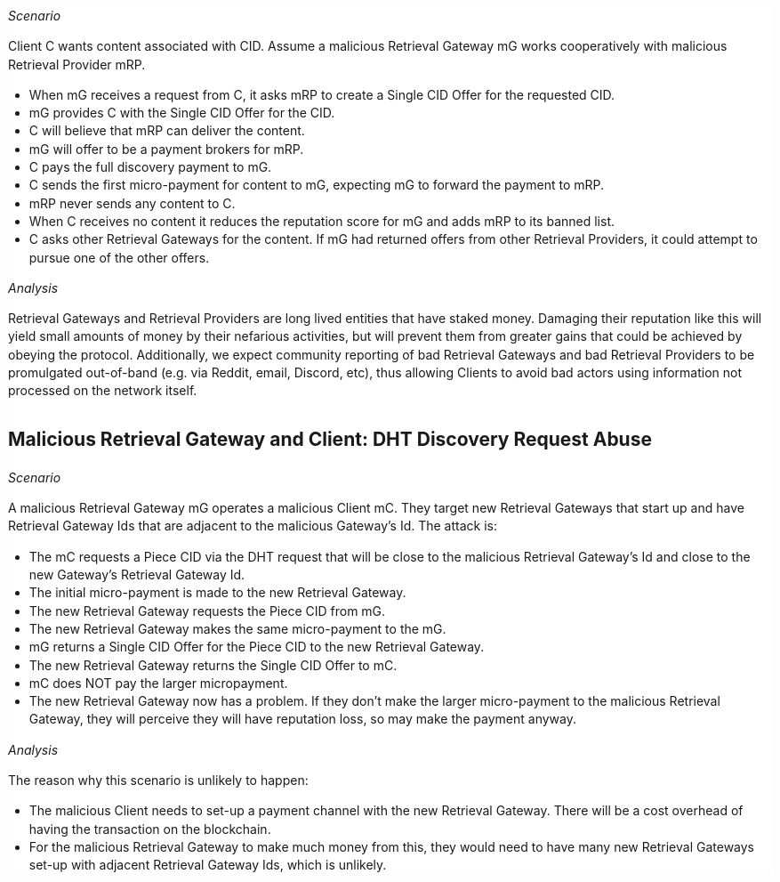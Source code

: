 _Scenario_

Client C wants content associated with CID. Assume a malicious Retrieval Gateway mG works cooperatively with malicious Retrieval Provider mRP.

* When mG receives a request from C, it asks mRP to create a Single CID Offer for the requested CID.
* mG provides C with the Single CID Offer for the CID.
* C will believe that mRP can deliver the content. 
* mG will offer to be a payment brokers for mRP.
* C pays the full discovery payment to mG.
* C sends the first micro-payment for content to mG, expecting mG to forward the payment to mRP.
* mRP never sends any content to C.
* When C receives no content it reduces the reputation score for mG and adds mRP to its banned list.
* C asks other Retrieval Gateways for the content. If mG had returned offers from other Retrieval Providers, it could attempt to pursue one of the other offers.

_Analysis_

Retrieval Gateways and Retrieval Providers are long lived entities that have staked money. Damaging their reputation like this will yield small amounts of money by their nefarious activities, but will prevent them from greater gains that could be achieved by obeying the protocol. Additionally, we expect community reporting of bad Retrieval Gateways and bad Retrieval Providers to be promulgated out-of-band (e.g. via Reddit, email, Discord, etc), thus allowing Clients to avoid bad actors using information not processed on the network itself.

## Malicious Retrieval Gateway and Client: DHT Discovery Request Abuse

_Scenario_

A malicious Retrieval Gateway mG operates a malicious Client mC. They target new Retrieval Gateways that start up and have Retrieval Gateway Ids that are adjacent to the malicious Gateway’s Id. The attack is:

* The mC requests a Piece CID via the DHT request that will be close to the malicious Retrieval Gateway’s Id and close to the new Gateway’s Retrieval Gateway Id.
* The initial micro-payment is made to the new Retrieval Gateway. 
* The new Retrieval Gateway requests the Piece CID from mG.
* The new Retrieval Gateway makes the same micro-payment to the mG.
* mG returns a Single CID Offer for the Piece CID to the new Retrieval Gateway.
* The new Retrieval Gateway returns the Single CID Offer to mC.
* mC does NOT pay the larger micropayment.
* The new Retrieval Gateway now has a problem. If they don’t make the larger micro-payment to the malicious Retrieval Gateway, they will perceive they will have reputation loss, so may make the payment anyway. 

_Analysis_

The reason why this scenario is unlikely to happen:

* The malicious Client needs to set-up a payment channel with the new Retrieval Gateway. There will be a cost overhead of having the transaction on the blockchain.
* For the malicious Retrieval Gateway to make much money from this, they would need to have many new Retrieval Gateways set-up with adjacent Retrieval Gateway Ids, which is unlikely. 
